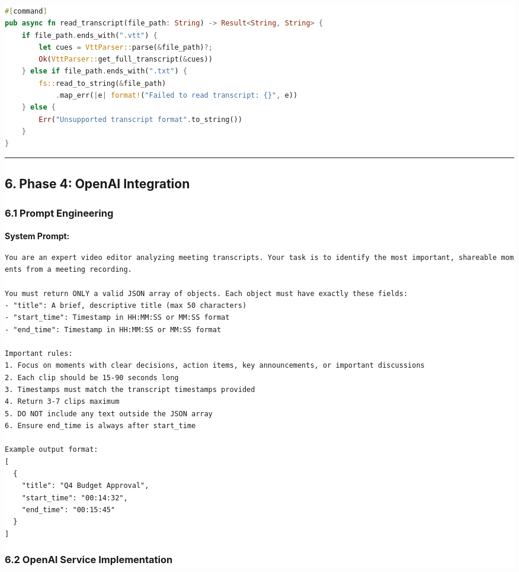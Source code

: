 ```rust
#[command]
pub async fn read_transcript(file_path: String) -> Result<String, String> {
    if file_path.ends_with(".vtt") {
        let cues = VttParser::parse(&file_path)?;
        Ok(VttParser::get_full_transcript(&cues))
    } else if file_path.ends_with(".txt") {
        fs::read_to_string(&file_path)
            .map_err(|e| format!("Failed to read transcript: {}", e))
    } else {
        Err("Unsupported transcript format".to_string())
    }
}
```

---

## 6. Phase 4: OpenAI Integration

### 6.1 Prompt Engineering

**System Prompt:**

```
You are an expert video editor analyzing meeting transcripts. Your task is to identify the most important, shareable moments from a meeting recording.

You must return ONLY a valid JSON array of objects. Each object must have exactly these fields:
- "title": A brief, descriptive title (max 50 characters)
- "start_time": Timestamp in HH:MM:SS or MM:SS format
- "end_time": Timestamp in HH:MM:SS or MM:SS format

Important rules:
1. Focus on moments with clear decisions, action items, key announcements, or important discussions
2. Each clip should be 15-90 seconds long
3. Timestamps must match the transcript timestamps provided
4. Return 3-7 clips maximum
5. DO NOT include any text outside the JSON array
6. Ensure end_time is always after start_time

Example output format:
[
  {
    "title": "Q4 Budget Approval",
    "start_time": "00:14:32",
    "end_time": "00:15:45"
  }
]
```

### 6.2 OpenAI Service Implementation
